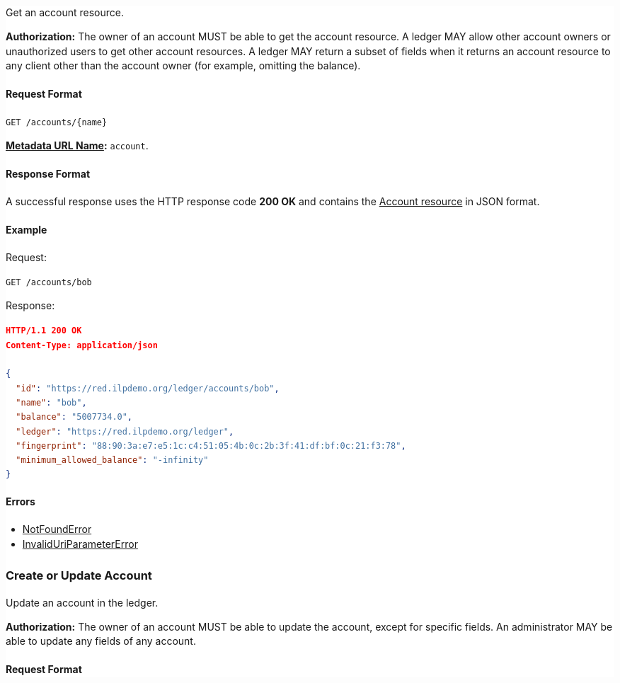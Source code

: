 Get an account resource.

**Authorization:** The owner of an account MUST be able to get the account resource. A ledger MAY allow other account owners or unauthorized users to get other account resources. A ledger MAY return a subset of fields when it returns an account resource to any client other than the account owner (for example, omitting the balance).

#### Request Format

```
GET /accounts/{name}
```

**[Metadata URL Name][]:** `account`.

#### Response Format

A successful response uses the HTTP response code **200 OK** and contains the [Account resource][] in JSON format.

#### Example

Request:

```
GET /accounts/bob
```

Response:

```json
HTTP/1.1 200 OK
Content-Type: application/json

{
  "id": "https://red.ilpdemo.org/ledger/accounts/bob",
  "name": "bob",
  "balance": "5007734.0",
  "ledger": "https://red.ilpdemo.org/ledger",
  "fingerprint": "88:90:3a:e7:e5:1c:c4:51:05:4b:0c:2b:3f:41:df:bf:0c:21:f3:78",
  "minimum_allowed_balance": "-infinity"
}
```

#### Errors

- [NotFoundError][]
- [InvalidUriParameterError][]


### Create or Update Account
[Create or Update Account]: #create-or-update-account

Update an account in the ledger.

**Authorization:** The owner of an account MUST be able to update the account, except for specific fields. An administrator MAY be able to update any fields of any account.

#### Request Format


[amount]: #amounts
[Amounts]: #amounts
[Transfer resource]: #transfer-resource
[UUID]: http://en.wikipedia.org/wiki/Universally_unique_identifier
[Transfer IDs]: #transfer-ids
[Transfer ID]: #transfer-ids
[Transfer States]: #transfer-states
[Account resource]: #account-resource
[Message resource]: #message-resource
[Crypto-Condition]: #crypto-conditions
[Crypto-Condition Fulfillment]: #crypto-conditions
[URL]: #urls
[URLs]: #urls
[Metadata URL Name]: #urls
[RFC6570]: https://tools.ietf.org/html/rfc6570
[Date-Time]: #date-time
[Get Ledger Metadata]: #get-ledger-metadata
[Prepare Transfer]: #prepare-transfer
[Submit Fulfillment]: #submit-fulfillment
[Reject Transfer]: #reject-transfer
[Get Transfer]: #get-transfer
[Get Transfer Fulfillment]: #get-transfer-fulfillment
[Get Account]: #get-account
[Send Message]: #send-message
[Get Auth Token]: #get-auth-token
[WebSocket]: #websocket
[Event Types]: #event-types
[Unauthorized]: #unauthorized
[Forbidden]: #forbidden
[InvalidUriParameterError]: #invaliduriparametererror
[InvalidBodyError]: #invalidbodyerror
[NotFoundError]: #notfounderror
[UnprocessableEntityError]: #unprocessableentityerror
[InsufficientFundsError]: #insufficientfundserror
[AlreadyExistsError]: #alreadyexistserror
[UnauthorizedError]: #unauthorizederror
[UnmetConditionError]: #unmetconditionerror
[TransferNotConditionalError]: #transfernotconditionalerror
[UnsupportedCryptoConditionError]: #unsupportedcryptoconditionerror
[TransferStateError]: #transferstateerror